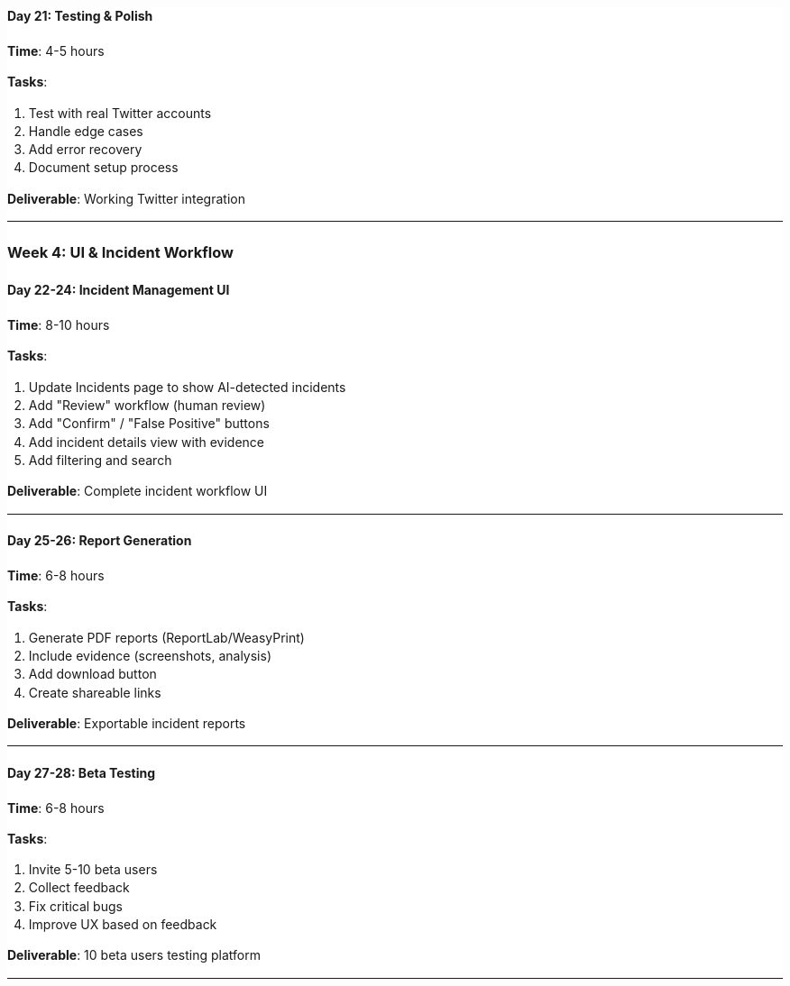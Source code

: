 
#### Day 21: Testing & Polish
**Time**: 4-5 hours

**Tasks**:
1. Test with real Twitter accounts
2. Handle edge cases
3. Add error recovery
4. Document setup process

**Deliverable**: Working Twitter integration

---

### Week 4: UI & Incident Workflow

#### Day 22-24: Incident Management UI
**Time**: 8-10 hours

**Tasks**:
1. Update Incidents page to show AI-detected incidents
2. Add "Review" workflow (human review)
3. Add "Confirm" / "False Positive" buttons
4. Add incident details view with evidence
5. Add filtering and search

**Deliverable**: Complete incident workflow UI

---

#### Day 25-26: Report Generation
**Time**: 6-8 hours

**Tasks**:
1. Generate PDF reports (ReportLab/WeasyPrint)
2. Include evidence (screenshots, analysis)
3. Add download button
4. Create shareable links

**Deliverable**: Exportable incident reports

---

#### Day 27-28: Beta Testing
**Time**: 6-8 hours

**Tasks**:
1. Invite 5-10 beta users
2. Collect feedback
3. Fix critical bugs
4. Improve UX based on feedback

**Deliverable**: 10 beta users testing platform

---
